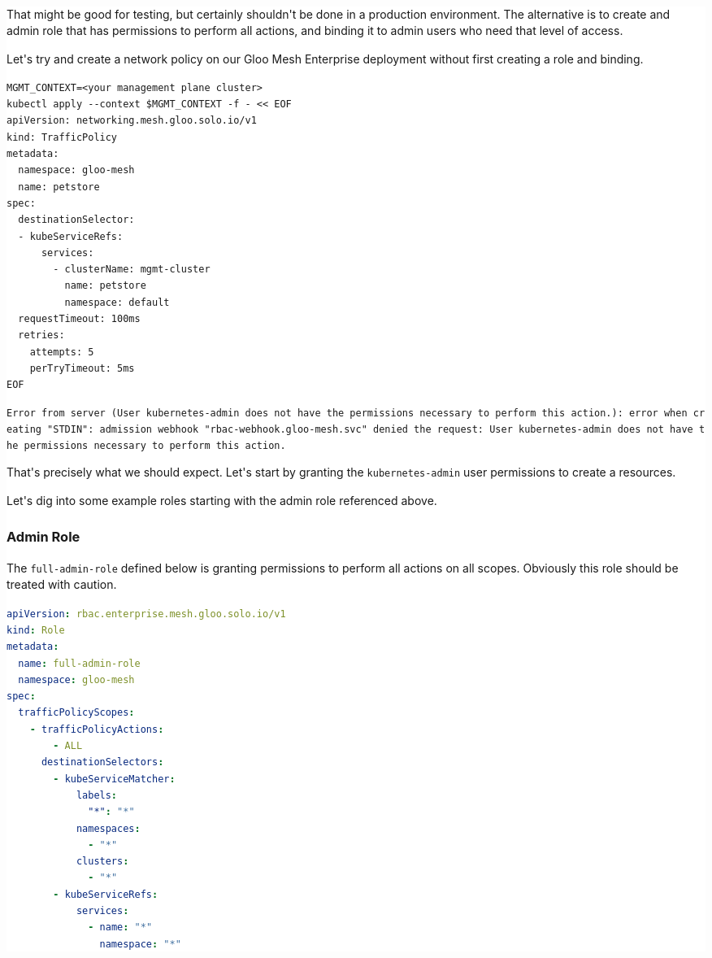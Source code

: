 That might be good for testing, but certainly shouldn't be done in a production environment. The alternative is to create and admin role that has permissions to perform all actions, and binding it to admin users who need that level of access.

Let's try and create a network policy on our Gloo Mesh Enterprise deployment without first creating a role and binding.

```shell
MGMT_CONTEXT=<your management plane cluster>
kubectl apply --context $MGMT_CONTEXT -f - << EOF
apiVersion: networking.mesh.gloo.solo.io/v1
kind: TrafficPolicy
metadata:
  namespace: gloo-mesh
  name: petstore
spec:
  destinationSelector:
  - kubeServiceRefs:
      services:
        - clusterName: mgmt-cluster
          name: petstore
          namespace: default
  requestTimeout: 100ms
  retries:
    attempts: 5
    perTryTimeout: 5ms
EOF
```

```shell
Error from server (User kubernetes-admin does not have the permissions necessary to perform this action.): error when creating "STDIN": admission webhook "rbac-webhook.gloo-mesh.svc" denied the request: User kubernetes-admin does not have the permissions necessary to perform this action.
```

That's precisely what we should expect. Let's start by granting the `kubernetes-admin` user permissions to create a resources.

Let's dig into some example roles starting with the admin role referenced above.

### Admin Role

The `full-admin-role` defined below is granting permissions to perform all actions on all scopes. Obviously this role should be treated with caution.

```yaml
apiVersion: rbac.enterprise.mesh.gloo.solo.io/v1
kind: Role
metadata:
  name: full-admin-role
  namespace: gloo-mesh
spec:
  trafficPolicyScopes:
    - trafficPolicyActions:
        - ALL
      destinationSelectors:
        - kubeServiceMatcher:
            labels:
              "*": "*"
            namespaces:
              - "*"
            clusters:
              - "*"
        - kubeServiceRefs:
            services:
              - name: "*"
                namespace: "*"
```